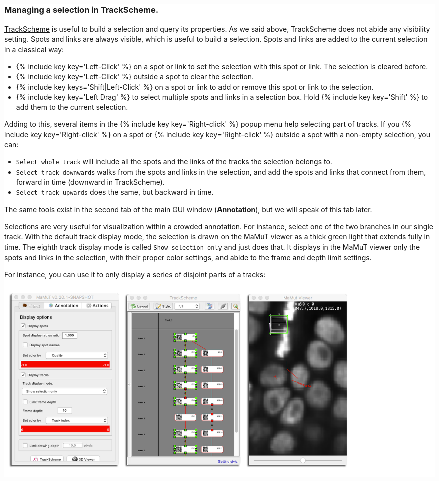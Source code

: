 ### Managing a selection in TrackScheme.

[TrackScheme](/plugins/trackmate/trackscheme) is useful to build a selection and query its properties. As we said above, TrackScheme does not abide any visibility setting. Spots and links are always visible, which is useful to build a selection. Spots and links are added to the current selection in a classical way:

-   {% include key key='Left-Click' %} on a spot or link to set the selection with this spot or link. The selection is cleared before.
-   {% include key key='Left-Click' %} outside a spot to clear the selection.
-   {% include key keys='Shift|Left-Click' %} on a spot or link to add or remove this spot or link to the selection.
-   {% include key key='Left Drag' %} to select multiple spots and links in a selection box. Hold {% include key key='Shift' %} to add them to the current selection.

Adding to this, several items in the {% include key key='Right-click' %} popup menu help selecting part of tracks. If you {% include key key='Right-click' %} on a spot or {% include key key='Right-click' %} outside a spot with a non-empty selection, you can:

-   `Select whole track` will include all the spots and the links of the tracks the selection belongs to.
-   `Select track downwards` walks from the spots and links in the selection, and add the spots and links that connect from them, forward in time (downward in TrackScheme).
-   `Select track upwards` does the same, but backward in time.

The same tools exist in the second tab of the main GUI window (**Annotation**), but we will speak of this tab later.

Selections are very useful for visualization within a crowded annotation. For instance, select one of the two branches in our single track. With the default track display mode, the selection is drawn on the MaMuT viewer as a thick green light that extends fully in time. The eighth track display mode is called `Show selection only` and just does that. It displays in the MaMuT viewer only the spots and links in the selection, with their proper color settings, and abide to the frame and depth limit settings.

For instance, you can use it to only display a series of disjoint parts of a tracks:

<img src="/media/plugins/mamut/bdv-mamut-trackschemeselectiononly.png" width="700"/>

